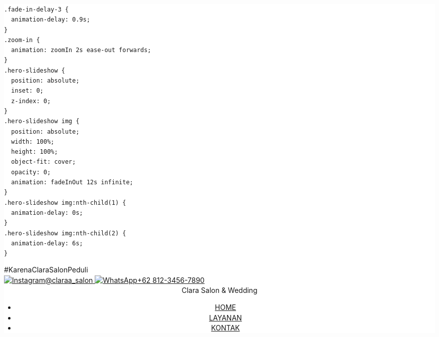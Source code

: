     .fade-in-delay-3 {
      animation-delay: 0.9s;
    }
    .zoom-in {
      animation: zoomIn 2s ease-out forwards;
    }
    .hero-slideshow {
      position: absolute;
      inset: 0;
      z-index: 0;
    }
    .hero-slideshow img {
      position: absolute;
      width: 100%;
      height: 100%;
      object-fit: cover;
      opacity: 0;
      animation: fadeInOut 12s infinite;
    }
    .hero-slideshow img:nth-child(1) {
      animation-delay: 0s;
    }
    .hero-slideshow img:nth-child(2) {
      animation-delay: 6s;
    }
  </style>
</head>
<body>
  
  <div class="bg-gray-300 text-gray-800 text-sm px-4 py-2 flex justify-between items-center text-base font-bold">
    <div>#KarenaClaraSalonPeduli</div>
    <div class="flex items-center space-x-4">
      <a href="https://instagram.com/clarasalon" target="_blank" class="flex items-center space-x-1 hover:underline">
        <img src="image/ig.png" alt="Instagram" class="w-4 h-4"><span>@claraa_salon</span>
      </a>
      <a href="https://wa.me/6285724392560" class="flex items-center space-x-1 hover:underline">
        <img src="image/whatsapp-logo-png_seeklogo-168310.png" alt="WhatsApp" class="w-4 h-4"><span>+62 812-3456-7890</span>
      </a>
    </div>
  </div>

 
<header class="bg-white shadow-md sticky top-0 z-50 transition duration-300 ease-in-out">
  <div class="max-w-7xl mx-auto flex justify-between items-center px-6 py-4">
    <div class="text-2xl font-bold text-[#b89c8c] tracking-wide hover:scale-105 transition-transform duration-300">
      Clara Salon & Wedding
    </div>
    <nav>
      <ul class="flex space-x-8 text-gray-700 font-semibold text-base">
        <li>
          <a href="#home" class="text-[#b89c8c] text-lg hover:underline underline-offset-8 decoration-[#b89c8c] transition duration-200">HOME</a>
        </li>
        <li>
          <a href="#layanan" class="hover:text-[#b89c8c] text-lg hover:underline underline-offset-8 transition duration-200">LAYANAN</a>
        </li>
        <li>
          <a href="#kontak" class="hover:text-[#b89c8c] text-lg hover:underline underline-offset-8 transition duration-200">KONTAK</a>
        </li>